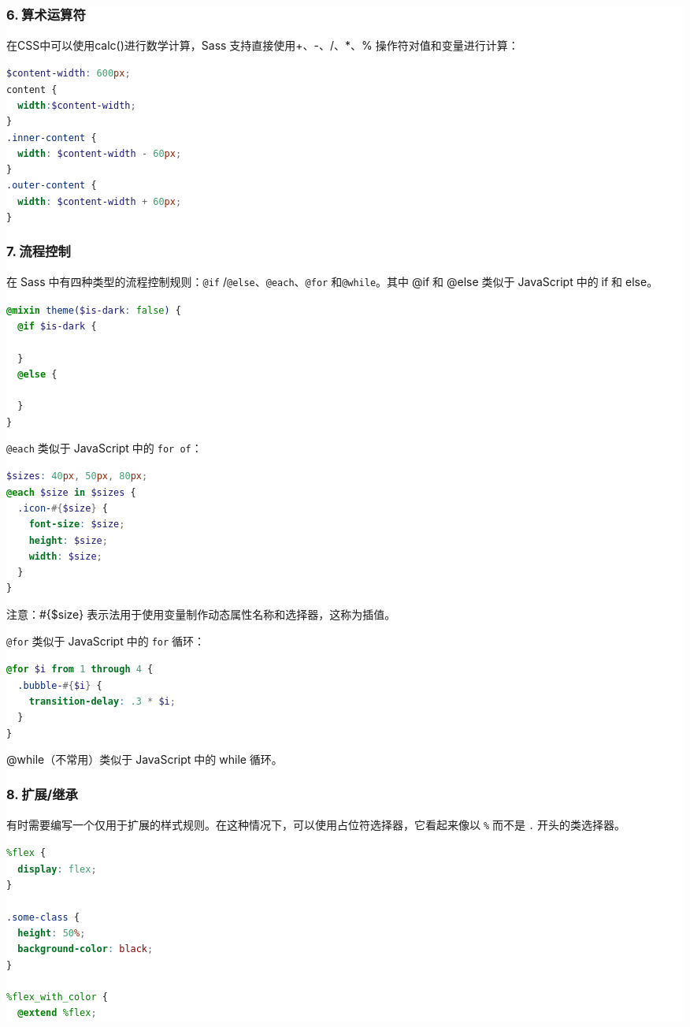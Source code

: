 ### 6. 算术运算符
在CSS中可以使用calc()进行数学计算，Sass 支持直接使用+、-、/、*、% 操作符对值和变量进行计算：
```scss
$content-width: 600px;
content {
  width:$content-width;
}
.inner-content {
  width: $content-width - 60px; 
}
.outer-content {
  width: $content-width + 60px;
}
```
### 7. 流程控制
在 Sass 中有四种类型的流程控制规则：`@if` /`@else`、`@each`、`@for` 和`@while`。其中 @if 和 @else 类似于 JavaScript 中的 if 和 else。
```scss
@mixin theme($is-dark: false) {
  @if $is-dark {

  }
  @else {
    
  }
}
```
`@each` 类似于 JavaScript 中的 `for of`：
```scss
$sizes: 40px, 50px, 80px;
@each $size in $sizes {
  .icon-#{$size} {
    font-size: $size;
    height: $size;
    width: $size;
  }
}
```
注意：#{$size} 表示法用于使用变量制作动态属性名称和选择器，这称为插值。

`@for` 类似于 JavaScript 中的 `for` 循环：
```scss
@for $i from 1 through 4 {
  .bubble-#{$i} {
    transition-delay: .3 * $i;
  }
}
```
@while（不常用）类似于 JavaScript 中的 while 循环。

### 8. 扩展/继承
有时需要编写一个仅用于扩展的样式规则。在这种情况下，可以使用占位符选择器，它看起来像以 `%` 而不是 `.` 开头的类选择器。
```scss
%flex {
  display: flex;
}

.some-class {
  height: 50%;
  background-color: black;
}

%flex_with_color {
  @extend %flex;
```